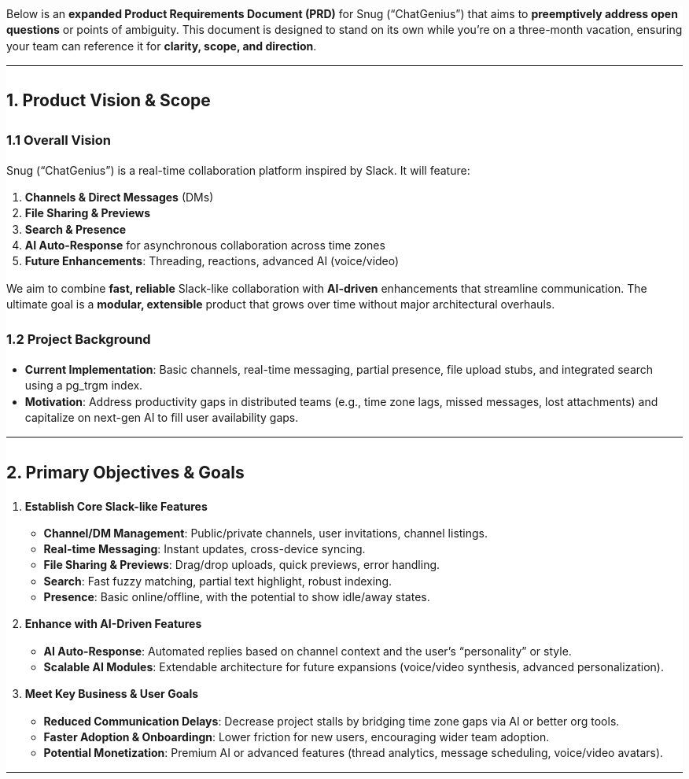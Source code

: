 Below is an **expanded Product Requirements Document (PRD)** for Snug (“ChatGenius”) that aims to **preemptively address open questions** or points of ambiguity. This document is designed to stand on its own while you’re on a three-month vacation, ensuring your team can reference it for **clarity, scope, and direction**.

---

## **1. Product Vision & Scope**

### 1.1 **Overall Vision**
Snug (“ChatGenius”) is a real-time collaboration platform inspired by Slack. It will feature:
1. **Channels & Direct Messages** (DMs)
2. **File Sharing & Previews**
3. **Search & Presence**
4. **AI Auto-Response** for asynchronous collaboration across time zones
5. **Future Enhancements**: Threading, reactions, advanced AI (voice/video)

We aim to combine **fast, reliable** Slack-like collaboration with **AI-driven** enhancements that streamline communication. The ultimate goal is a **modular, extensible** product that grows over time without major architectural overhauls.

### 1.2 **Project Background**
- **Current Implementation**: Basic channels, real-time messaging, partial presence, file upload stubs, and integrated search using a pg_trgm index.
- **Motivation**: Address productivity gaps in distributed teams (e.g., time zone lags, missed messages, lost attachments) and capitalize on next-gen AI to fill user availability gaps.

---

## **2. Primary Objectives & Goals**

1. **Establish Core Slack-like Features**  
   - **Channel/DM Management**: Public/private channels, user invitations, channel listings.  
   - **Real-time Messaging**: Instant updates, cross-device syncing.  
   - **File Sharing & Previews**: Drag/drop uploads, quick previews, error handling.  
   - **Search**: Fast fuzzy matching, partial text highlight, robust indexing.  
   - **Presence**: Basic online/offline, with the potential to show idle/away states.

2. **Enhance with AI-Driven Features**  
   - **AI Auto-Response**: Automated replies based on channel context and the user’s “personality” or style.  
   - **Scalable AI Modules**: Extendable architecture for future expansions (voice/video synthesis, advanced personalization).

3. **Meet Key Business & User Goals**  
   - **Reduced Communication Delays**: Decrease project stalls by bridging time zone gaps via AI or better org tools.  
   - **Faster Adoption & Onboardingn**: Lower friction for new users, encouraging wider team adoption.  
   - **Potential Monetization**: Premium AI or advanced features (thread analytics, message scheduling, voice/video avatars).

---
